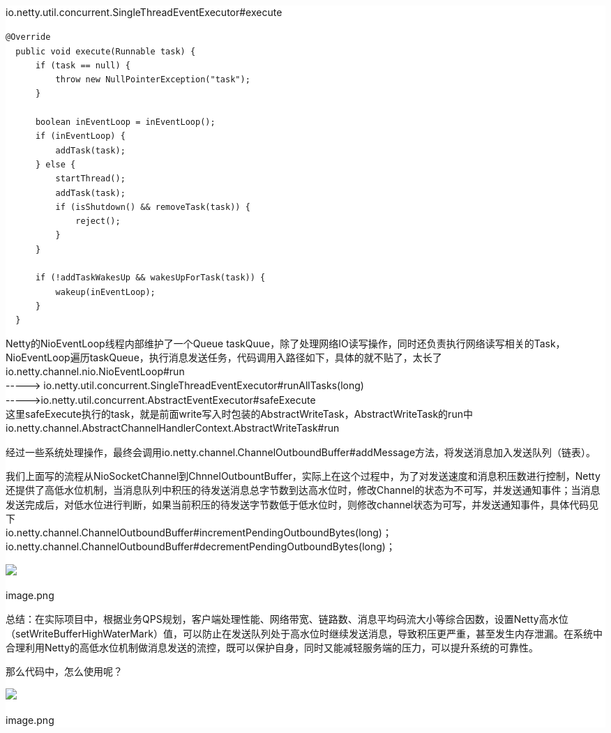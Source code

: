 io.netty.util.concurrent.SingleThreadEventExecutor#execute

```
@Override
  public void execute(Runnable task) {
      if (task == null) {
          throw new NullPointerException("task");
      }

      boolean inEventLoop = inEventLoop();
      if (inEventLoop) {
          addTask(task);
      } else {
          startThread();
          addTask(task);
          if (isShutdown() && removeTask(task)) {
              reject();
          }
      }

      if (!addTaskWakesUp && wakesUpForTask(task)) {
          wakeup(inEventLoop);
      }
  }
```

Netty的NioEventLoop线程内部维护了一个Queue<Runnable> taskQuue，除了处理网络IO读写操作，同时还负责执行网络读写相关的Task，NioEventLoop遍历taskQueue，执行消息发送任务，代码调用入路径如下，具体的就不贴了，太长了  
io.netty.channel.nio.NioEventLoop#run  
\-----> io.netty.util.concurrent.SingleThreadEventExecutor#runAllTasks(long)  
\----->io.netty.util.concurrent.AbstractEventExecutor#safeExecute  
这里safeExecute执行的task，就是前面write写入时包装的AbstractWriteTask，AbstractWriteTask的run中  
io.netty.channel.AbstractChannelHandlerContext.AbstractWriteTask#run

经过一些系统处理操作，最终会调用io.netty.channel.ChannelOutboundBuffer#addMessage方法，将发送消息加入发送队列（链表）。

我们上面写的流程从NioSocketChannel到ChnnelOutbountBuffer，实际上在这个过程中，为了对发送速度和消息积压数进行控制，Netty还提供了高低水位机制，当消息队列中积压的待发送消息总字节数到达高水位时，修改Channel的状态为不可写，并发送通知事件；当消息发送完成后，对低水位进行判断，如果当前积压的待发送字节数低于低水位时，则修改channel状态为可写，并发送通知事件，具体代码见下  
io.netty.channel.ChannelOutboundBuffer#incrementPendingOutboundBytes(long)；  
io.netty.channel.ChannelOutboundBuffer#decrementPendingOutboundBytes(long)；

![](https://upload-images.jianshu.io/upload_images/13194828-39760969a8cfea07.png)

image.png

总结：在实际项目中，根据业务QPS规划，客户端处理性能、网络带宽、链路数、消息平均码流大小等综合因数，设置Netty高水位（setWriteBufferHighWaterMark）值，可以防止在发送队列处于高水位时继续发送消息，导致积压更严重，甚至发生内存泄漏。在系统中合理利用Netty的高低水位机制做消息发送的流控，既可以保护自身，同时又能减轻服务端的压力，可以提升系统的可靠性。

那么代码中，怎么使用呢？

![](https://upload-images.jianshu.io/upload_images/13194828-d7da33b270845a4f.png)

image.png
